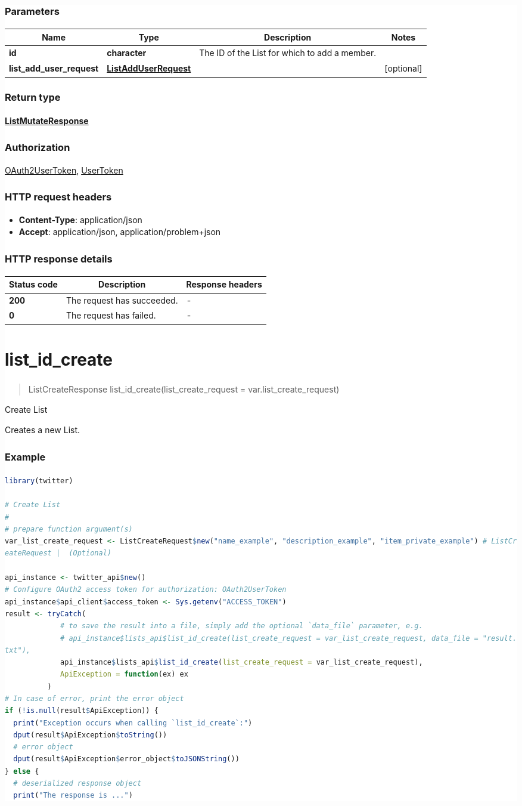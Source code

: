### Parameters

Name | Type | Description  | Notes
------------- | ------------- | ------------- | -------------
 **id** | **character**| The ID of the List for which to add a member. | 
 **list_add_user_request** | [**ListAddUserRequest**](ListAddUserRequest.md)|  | [optional] 

### Return type

[**ListMutateResponse**](ListMutateResponse.md)

### Authorization

[OAuth2UserToken](../README.md#OAuth2UserToken), [UserToken](../README.md#UserToken)

### HTTP request headers

 - **Content-Type**: application/json
 - **Accept**: application/json, application/problem+json

### HTTP response details
| Status code | Description | Response headers |
|-------------|-------------|------------------|
| **200** | The request has succeeded. |  -  |
| **0** | The request has failed. |  -  |

# **list_id_create**
> ListCreateResponse list_id_create(list_create_request = var.list_create_request)

Create List

Creates a new List.

### Example
```R
library(twitter)

# Create List
#
# prepare function argument(s)
var_list_create_request <- ListCreateRequest$new("name_example", "description_example", "item_private_example") # ListCreateRequest |  (Optional)

api_instance <- twitter_api$new()
# Configure OAuth2 access token for authorization: OAuth2UserToken
api_instance$api_client$access_token <- Sys.getenv("ACCESS_TOKEN")
result <- tryCatch(
             # to save the result into a file, simply add the optional `data_file` parameter, e.g.
             # api_instance$lists_api$list_id_create(list_create_request = var_list_create_request, data_file = "result.txt"),
             api_instance$lists_api$list_id_create(list_create_request = var_list_create_request),
             ApiException = function(ex) ex
          )
# In case of error, print the error object
if (!is.null(result$ApiException)) {
  print("Exception occurs when calling `list_id_create`:")
  dput(result$ApiException$toString())
  # error object
  dput(result$ApiException$error_object$toJSONString())
} else {
  # deserialized response object
  print("The response is ...")
```